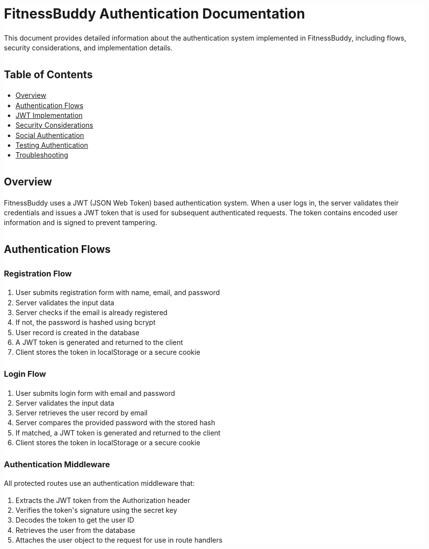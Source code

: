 # FitnessBuddy Authentication Documentation

This document provides detailed information about the authentication system implemented in FitnessBuddy, including flows, security considerations, and implementation details.

## Table of Contents

- [Overview](#overview)
- [Authentication Flows](#authentication-flows)
- [JWT Implementation](#jwt-implementation)
- [Security Considerations](#security-considerations)
- [Social Authentication](#social-authentication)
- [Testing Authentication](#testing-authentication)
- [Troubleshooting](#troubleshooting)

## Overview

FitnessBuddy uses a JWT (JSON Web Token) based authentication system. When a user logs in, the server validates their credentials and issues a JWT token that is used for subsequent authenticated requests. The token contains encoded user information and is signed to prevent tampering.

## Authentication Flows

### Registration Flow

1. User submits registration form with name, email, and password
2. Server validates the input data
3. Server checks if the email is already registered
4. If not, the password is hashed using bcrypt
5. User record is created in the database
6. A JWT token is generated and returned to the client
7. Client stores the token in localStorage or a secure cookie

### Login Flow

1. User submits login form with email and password
2. Server validates the input data
3. Server retrieves the user record by email
4. Server compares the provided password with the stored hash
5. If matched, a JWT token is generated and returned to the client
6. Client stores the token in localStorage or a secure cookie

### Authentication Middleware

All protected routes use an authentication middleware that:

1. Extracts the JWT token from the Authorization header
2. Verifies the token's signature using the secret key
3. Decodes the token to get the user ID
4. Retrieves the user from the database
5. Attaches the user object to the request for use in route handlers
